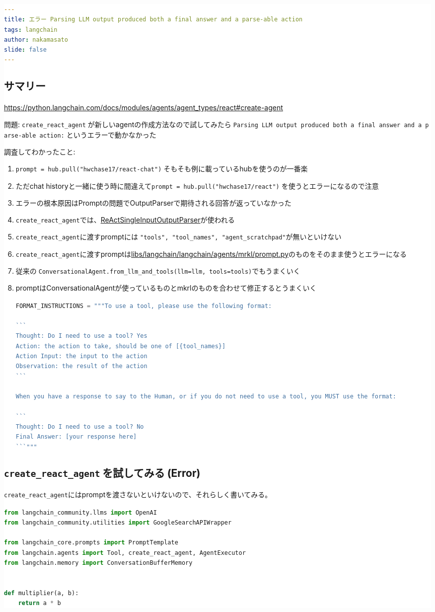 ```yaml
---
title: エラー Parsing LLM output produced both a final answer and a parse-able action
tags: langchain
author: nakamasato
slide: false
---
```

## サマリー

https://python.langchain.com/docs/modules/agents/agent_types/react#create-agent

問題: `create_react_agent` が新しいagentの作成方法なので試してみたら `Parsing LLM output produced both a final answer and a parse-able action:` というエラーで動かなかった

調査してわかったこと:

1. `prompt = hub.pull("hwchase17/react-chat")` そもそも例に載っているhubを使うのが一番楽
1. ただchat historyと一緒に使う時に間違えて`prompt = hub.pull("hwchase17/react")` を使うとエラーになるので注意
1. エラーの根本原因はPromptの問題でOutputParserで期待される回答が返っていなかった
1. `create_react_agent`では、[ReActSingleInputOutputParser](https://github.com/langchain-ai/langchain/blob/5975bf39ec0352957021960a22e7bdac929b6b18/libs/langchain/langchain/agents/output_parsers/react_single_input.py#L22)が使われる
1. `create_react_agent`に渡すpromptには `"tools", "tool_names", "agent_scratchpad"`が無いといけない
1. `create_react_agent`に渡すpromptは[libs/langchain/langchain/agents/mrkl/prompt.py](https://github.com/langchain-ai/langchain/blob/0bc397957b72fcd9896d1cf2bceae1d6a06e7889/libs/langchain/langchain/agents/mrkl/prompt.py#L3)のものをそのまま使うとエラーになる
1. 従来の `ConversationalAgent.from_llm_and_tools(llm=llm, tools=tools)`でもうまくいく
1. promptはConversationalAgentが使っているものとmkrlのものを合わせて修正するとうまくいく

    ````py
    FORMAT_INSTRUCTIONS = """To use a tool, please use the following format:
    
    ```
    Thought: Do I need to use a tool? Yes
    Action: the action to take, should be one of [{tool_names}]
    Action Input: the input to the action
    Observation: the result of the action
    ```
    
    When you have a response to say to the Human, or if you do not need to use a tool, you MUST use the format:
    
    ```
    Thought: Do I need to use a tool? No
    Final Answer: [your response here]
    ```"""
    ````

## `create_react_agent` を試してみる (Error)

`create_react_agent`にはpromptを渡さないといけないので、それらしく書いてみる。

```py
from langchain_community.llms import OpenAI
from langchain_community.utilities import GoogleSearchAPIWrapper

from langchain_core.prompts import PromptTemplate
from langchain.agents import Tool, create_react_agent, AgentExecutor
from langchain.memory import ConversationBufferMemory


def multiplier(a, b):
    return a * b


```